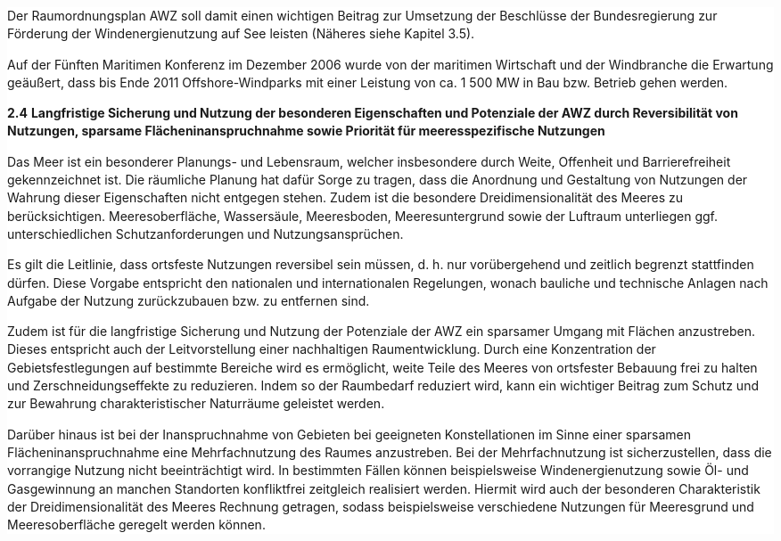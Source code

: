 
Der Raumordnungsplan AWZ soll damit einen wichtigen Beitrag zur
Umsetzung der Beschlüsse der Bundesregierung zur Förderung der
Windenergienutzung auf See leisten (Näheres siehe Kapitel 3.5).

Auf der Fünften Maritimen Konferenz im Dezember 2006 wurde von der
maritimen Wirtschaft und der Windbranche die Erwartung geäußert, dass
bis Ende 2011 Offshore-Windparks mit einer Leistung von ca. 1 500 MW
in Bau bzw. Betrieb gehen werden.


**2.4** **Langfristige Sicherung und Nutzung der besonderen Eigenschaften und
    Potenziale der AWZ durch Reversibilität von Nutzungen, sparsame
    Flächeninanspruchnahme sowie Priorität für meeresspezifische
    Nutzungen**




Das Meer ist ein besonderer Planungs- und Lebensraum, welcher
insbesondere durch Weite, Offenheit und Barrierefreiheit
gekennzeichnet ist. Die räumliche Planung hat dafür Sorge zu tragen,
dass die Anordnung und Gestaltung von Nutzungen der Wahrung dieser
Eigenschaften nicht entgegen stehen. Zudem ist die besondere
Dreidimensionalität des Meeres zu berücksichtigen. Meeresoberfläche,
Wassersäule, Meeresboden, Meeresuntergrund sowie der Luftraum
unterliegen ggf. unterschiedlichen Schutzanforderungen und
Nutzungsansprüchen.

Es gilt die Leitlinie, dass ortsfeste Nutzungen reversibel sein
müssen, d. h. nur vorübergehend und zeitlich begrenzt stattfinden
dürfen. Diese Vorgabe entspricht den nationalen und internationalen
Regelungen, wonach bauliche und technische Anlagen nach Aufgabe der
Nutzung zurückzubauen bzw. zu entfernen sind.

Zudem ist für die langfristige Sicherung und Nutzung der Potenziale
der AWZ ein sparsamer Umgang mit Flächen anzustreben. Dieses
entspricht auch der Leitvorstellung einer nachhaltigen
Raumentwicklung. Durch eine Konzentration der Gebietsfestlegungen auf
bestimmte Bereiche wird es ermöglicht, weite Teile des Meeres von
ortsfester Bebauung frei zu halten und Zerschneidungseffekte zu
reduzieren. Indem so der Raumbedarf reduziert wird, kann ein wichtiger
Beitrag zum Schutz und zur Bewahrung charakteristischer Naturräume
geleistet werden.

Darüber hinaus ist bei der Inanspruchnahme von Gebieten bei geeigneten
Konstellationen im Sinne einer sparsamen Flächeninanspruchnahme eine
Mehrfachnutzung des Raumes anzustreben. Bei der Mehrfachnutzung ist
sicherzustellen, dass die vorrangige Nutzung nicht beeinträchtigt
wird. In bestimmten Fällen können beispielsweise Windenergienutzung
sowie Öl- und Gasgewinnung an manchen Standorten konfliktfrei
zeitgleich realisiert werden. Hiermit wird auch der besonderen
Charakteristik der Dreidimensionalität des Meeres Rechnung getragen,
sodass beispielsweise verschiedene Nutzungen für Meeresgrund und
Meeresoberfläche geregelt werden können.
